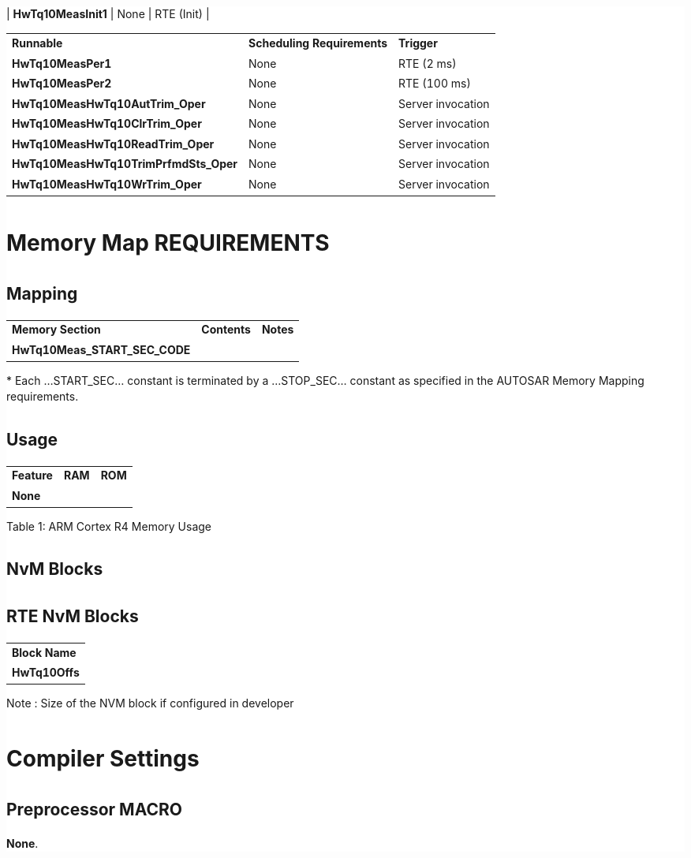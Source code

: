 | **HwTq10MeasInit1** | None                        | RTE (Init)  |

|                                       |                             |                   |
|-----------------------------|---------------------------|-----------------|
| **Runnable**                          | **Scheduling Requirements** | **Trigger**       |
| **HwTq10MeasPer1**                    | None                        | RTE (2 ms)        |
| **HwTq10MeasPer2**                    | None                        | RTE (100 ms)      |
| **HwTq10MeasHwTq10AutTrim_Oper**      | None                        | Server invocation |
| **HwTq10MeasHwTq10ClrTrim_Oper**      | None                        | Server invocation |
| **HwTq10MeasHwTq10ReadTrim_Oper**     | None                        | Server invocation |
| **HwTq10MeasHwTq10TrimPrfmdSts_Oper** | None                        | Server invocation |
| **HwTq10MeasHwTq10WrTrim_Oper**       | None                        | Server invocation |

# Memory Map REQUIREMENTS

## Mapping

|                               |              |           |
|-------------------------------|--------------|-----------|
| **Memory Section**            | **Contents** | **Notes** |
| **HwTq10Meas_START_SEC_CODE** |              |           |

\* Each …START_SEC… constant is terminated by a …STOP_SEC… constant as
specified in the AUTOSAR Memory Mapping requirements.

## Usage

|             |         |         |
|-------------|---------|---------|
| **Feature** | **RAM** | **ROM** |
| **None**    |         |         |

Table 1: ARM Cortex R4 Memory Usage

## NvM Blocks

## RTE NvM Blocks

|                |
|----------------|
| **Block Name** |
| **HwTq10Offs** |

Note : Size of the NVM block if configured in developer

# Compiler Settings

##  Preprocessor MACRO

**None**.
